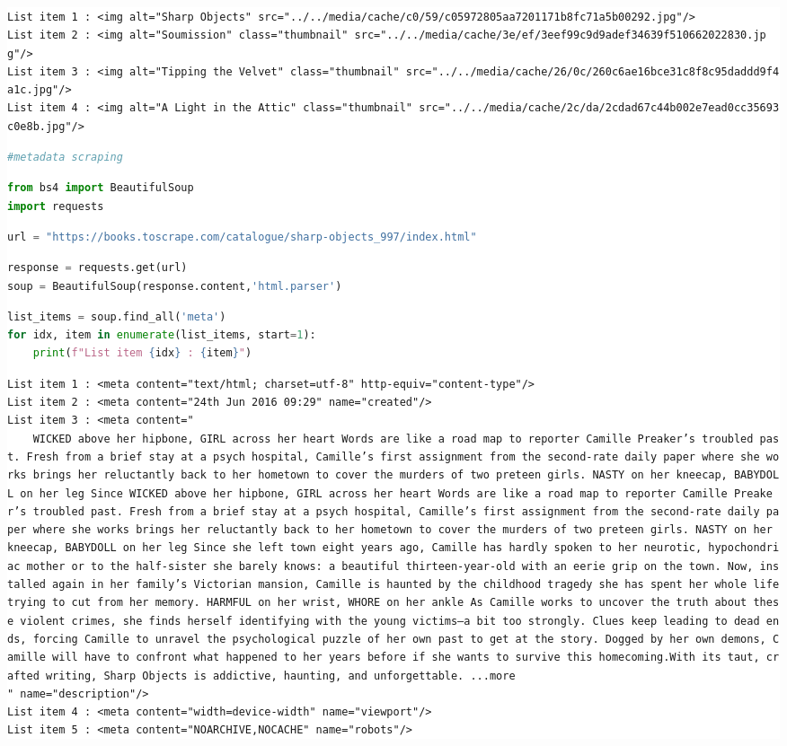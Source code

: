     List item 1 : <img alt="Sharp Objects" src="../../media/cache/c0/59/c05972805aa7201171b8fc71a5b00292.jpg"/>
    List item 2 : <img alt="Soumission" class="thumbnail" src="../../media/cache/3e/ef/3eef99c9d9adef34639f510662022830.jpg"/>
    List item 3 : <img alt="Tipping the Velvet" class="thumbnail" src="../../media/cache/26/0c/260c6ae16bce31c8f8c95daddd9f4a1c.jpg"/>
    List item 4 : <img alt="A Light in the Attic" class="thumbnail" src="../../media/cache/2c/da/2cdad67c44b002e7ead0cc35693c0e8b.jpg"/>



```python
#metadata scraping
```


```python
from bs4 import BeautifulSoup
import requests
```


```python
url = "https://books.toscrape.com/catalogue/sharp-objects_997/index.html"
```


```python
response = requests.get(url)
soup = BeautifulSoup(response.content,'html.parser')
```


```python
list_items = soup.find_all('meta')
for idx, item in enumerate(list_items, start=1):    
    print(f"List item {idx} : {item}")
```

    List item 1 : <meta content="text/html; charset=utf-8" http-equiv="content-type"/>
    List item 2 : <meta content="24th Jun 2016 09:29" name="created"/>
    List item 3 : <meta content="
        WICKED above her hipbone, GIRL across her heart Words are like a road map to reporter Camille Preaker’s troubled past. Fresh from a brief stay at a psych hospital, Camille’s first assignment from the second-rate daily paper where she works brings her reluctantly back to her hometown to cover the murders of two preteen girls. NASTY on her kneecap, BABYDOLL on her leg Since WICKED above her hipbone, GIRL across her heart Words are like a road map to reporter Camille Preaker’s troubled past. Fresh from a brief stay at a psych hospital, Camille’s first assignment from the second-rate daily paper where she works brings her reluctantly back to her hometown to cover the murders of two preteen girls. NASTY on her kneecap, BABYDOLL on her leg Since she left town eight years ago, Camille has hardly spoken to her neurotic, hypochondriac mother or to the half-sister she barely knows: a beautiful thirteen-year-old with an eerie grip on the town. Now, installed again in her family’s Victorian mansion, Camille is haunted by the childhood tragedy she has spent her whole life trying to cut from her memory. HARMFUL on her wrist, WHORE on her ankle As Camille works to uncover the truth about these violent crimes, she finds herself identifying with the young victims—a bit too strongly. Clues keep leading to dead ends, forcing Camille to unravel the psychological puzzle of her own past to get at the story. Dogged by her own demons, Camille will have to confront what happened to her years before if she wants to survive this homecoming.With its taut, crafted writing, Sharp Objects is addictive, haunting, and unforgettable. ...more
    " name="description"/>
    List item 4 : <meta content="width=device-width" name="viewport"/>
    List item 5 : <meta content="NOARCHIVE,NOCACHE" name="robots"/>
